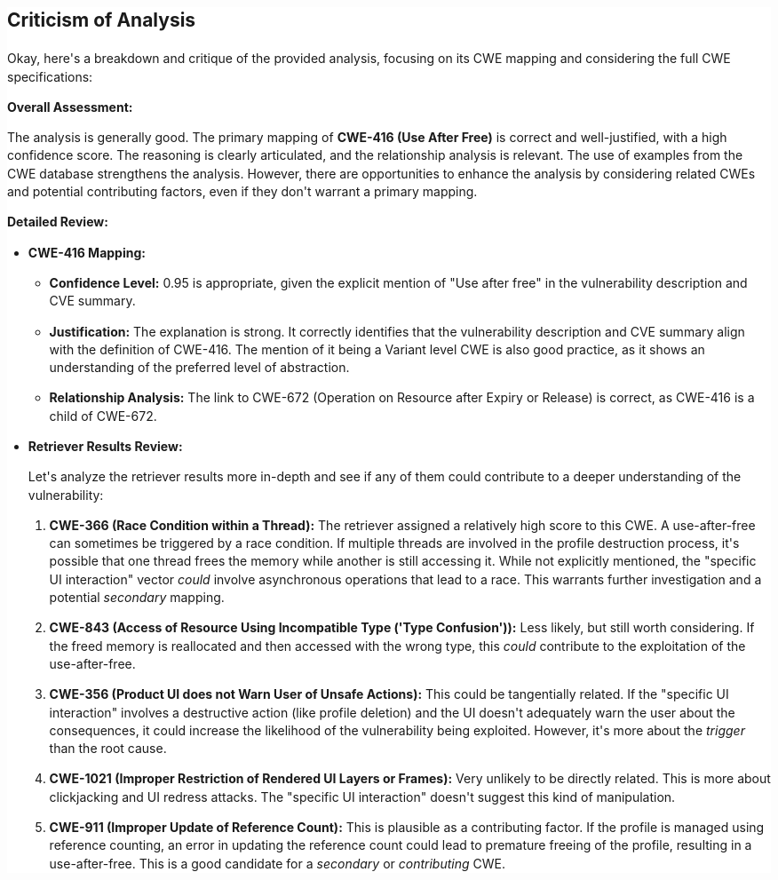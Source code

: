 ## Criticism of Analysis

Okay, here's a breakdown and critique of the provided analysis, focusing on its CWE mapping and considering the full CWE specifications:

**Overall Assessment:**

The analysis is generally good. The primary mapping of **CWE-416 (Use After Free)** is correct and well-justified, with a high confidence score. The reasoning is clearly articulated, and the relationship analysis is relevant. The use of examples from the CWE database strengthens the analysis. However, there are opportunities to enhance the analysis by considering related CWEs and potential contributing factors, even if they don't warrant a primary mapping.

**Detailed Review:**

*   **CWE-416 Mapping:**

    *   **Confidence Level:** 0.95 is appropriate, given the explicit mention of "Use after free" in the vulnerability description and CVE summary.

    *   **Justification:** The explanation is strong. It correctly identifies that the vulnerability description and CVE summary align with the definition of CWE-416. The mention of it being a Variant level CWE is also good practice, as it shows an understanding of the preferred level of abstraction.

    *   **Relationship Analysis:** The link to CWE-672 (Operation on Resource after Expiry or Release) is correct, as CWE-416 is a child of CWE-672.

*   **Retriever Results Review:**

    Let's analyze the retriever results more in-depth and see if any of them could contribute to a deeper understanding of the vulnerability:

    1.  **CWE-366 (Race Condition within a Thread):** The retriever assigned a relatively high score to this CWE. A use-after-free can sometimes be triggered by a race condition. If multiple threads are involved in the profile destruction process, it's possible that one thread frees the memory while another is still accessing it. While not explicitly mentioned, the "specific UI interaction" vector *could* involve asynchronous operations that lead to a race. This warrants further investigation and a potential *secondary* mapping.

    2.  **CWE-843 (Access of Resource Using Incompatible Type ('Type Confusion')):** Less likely, but still worth considering.  If the freed memory is reallocated and then accessed with the wrong type, this *could* contribute to the exploitation of the use-after-free.

    3.  **CWE-356 (Product UI does not Warn User of Unsafe Actions):** This could be tangentially related. If the "specific UI interaction" involves a destructive action (like profile deletion) and the UI doesn't adequately warn the user about the consequences, it could increase the likelihood of the vulnerability being exploited. However, it's more about the *trigger* than the root cause.

    4.  **CWE-1021 (Improper Restriction of Rendered UI Layers or Frames):** Very unlikely to be directly related. This is more about clickjacking and UI redress attacks. The "specific UI interaction" doesn't suggest this kind of manipulation.

    5.  **CWE-911 (Improper Update of Reference Count):** This is plausible as a contributing factor. If the profile is managed using reference counting, an error in updating the reference count could lead to premature freeing of the profile, resulting in a use-after-free. This is a good candidate for a *secondary* or *contributing* CWE.
